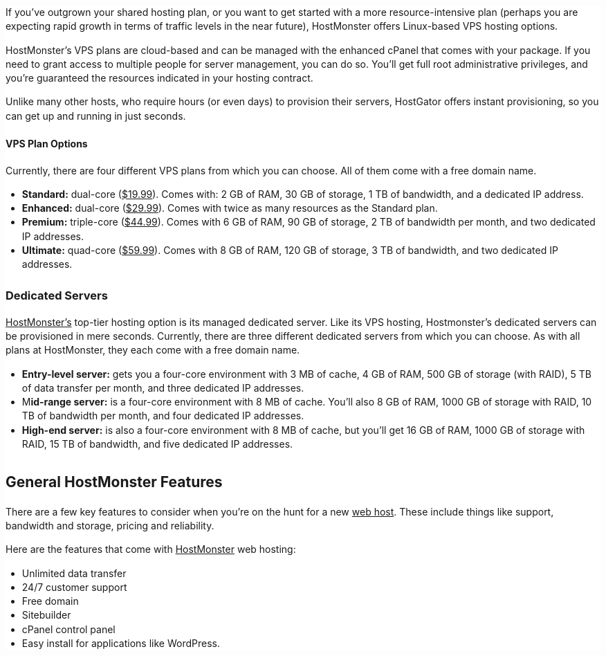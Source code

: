 If you’ve outgrown your shared hosting plan, or you want to get started with a more resource-intensive plan (perhaps you are expecting rapid growth in terms of traffic levels in the near future), HostMonster offers Linux-based VPS hosting options.

HostMonster’s VPS plans are cloud-based and can be managed with the enhanced cPanel that comes with your package. If you need to grant access to multiple people for server management, you can do so. You’ll get full root administrative privileges, and you’re guaranteed the resources indicated in your hosting contract.

Unlike many other hosts, who require hours (or even days) to provision their servers, HostGator offers instant provisioning, so you can get up and running in just seconds.

#### VPS Plan Options

Currently, there are four different VPS plans from which you can choose. All of them come with a free domain name.

-   **Standard:** dual-core ([$19.99](https://html.com/go/hostmonster/)). Comes with: 2 GB of RAM, 30 GB of storage, 1 TB of bandwidth, and a dedicated IP address.
-   **Enhanced:** dual-core ([$29.99](https://html.com/go/hostmonster/)). Comes with twice as many resources as the Standard plan.
-   **Premium:** triple-core ([$44.99](https://html.com/go/hostmonster/)). Comes with 6 GB of RAM, 90 GB of storage, 2 TB of bandwidth per month, and two dedicated IP addresses.
-   **Ultimate:** quad-core ([$59.99](https://html.com/go/hostmonster/)). Comes with 8 GB of RAM, 120 GB of storage, 3 TB of bandwidth, and two dedicated IP addresses.

### Dedicated Servers

[HostMonster’s](https://html.com/go/hostmonster/) top-tier hosting option is its managed dedicated server. Like its VPS hosting, Hostmonster’s dedicated servers can be provisioned in mere seconds. Currently, there are three different dedicated servers from which you can choose. As with all plans at HostMonster, they each come with a free domain name.

-   **Entry-level server:** gets you a four-core environment with 3 MB of cache, 4 GB of RAM, 500 GB of storage (with RAID), 5 TB of data transfer per month, and three dedicated IP addresses.
-   M**id-range server:** is a four-core environment with 8 MB of cache. You’ll also 8 GB of RAM, 1000 GB of storage with RAID, 10 TB of bandwidth per month, and four dedicated IP addresses.
-   **High-end server:** is also a four-core environment with 8 MB of cache, but you’ll get 16 GB of RAM, 1000 GB of storage with RAID, 15 TB of bandwidth, and five dedicated IP addresses.

<span id="General_HostMonster_Features">General HostMonster Features</span>
---------------------------------------------------------------------------

There are a few key features to consider when you’re on the hunt for a new [web host](https://html.com/web-hosting/). These include things like support, bandwidth and storage, pricing and reliability.

Here are the features that come with [HostMonster](https://html.com/go/hostmonster/) web hosting:

-   Unlimited data transfer
-   24/7 customer support
-   Free domain
-   Sitebuilder
-   cPanel control panel
-   Easy install for applications like WordPress.
